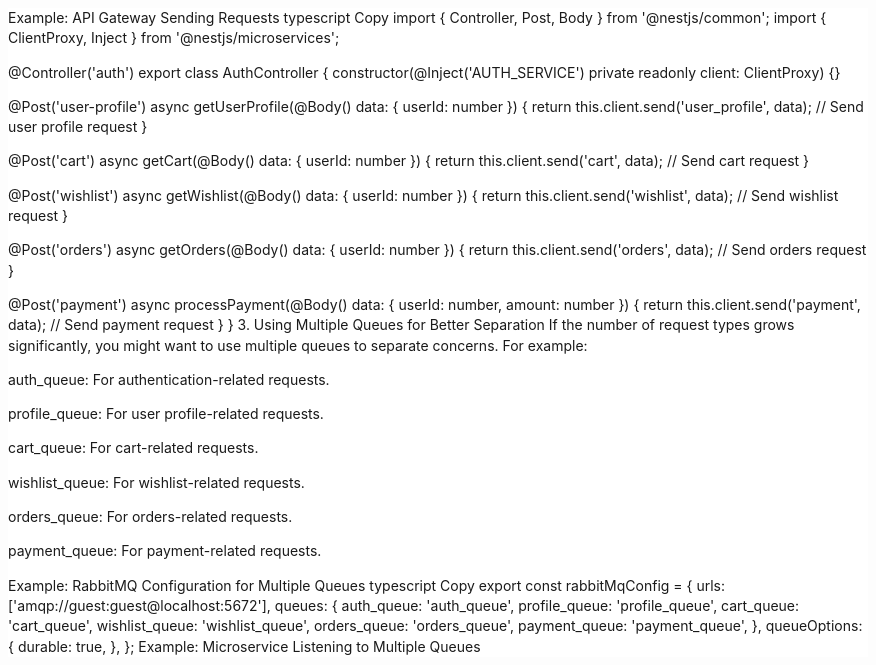 Example: API Gateway Sending Requests
typescript
Copy
import { Controller, Post, Body } from '@nestjs/common';
import { ClientProxy, Inject } from '@nestjs/microservices';

@Controller('auth')
export class AuthController {
  constructor(@Inject('AUTH_SERVICE') private readonly client: ClientProxy) {}

  @Post('user-profile')
  async getUserProfile(@Body() data: { userId: number }) {
    return this.client.send('user_profile', data); // Send user profile request
  }

  @Post('cart')
  async getCart(@Body() data: { userId: number }) {
    return this.client.send('cart', data); // Send cart request
  }

  @Post('wishlist')
  async getWishlist(@Body() data: { userId: number }) {
    return this.client.send('wishlist', data); // Send wishlist request
  }

  @Post('orders')
  async getOrders(@Body() data: { userId: number }) {
    return this.client.send('orders', data); // Send orders request
  }

  @Post('payment')
  async processPayment(@Body() data: { userId: number, amount: number }) {
    return this.client.send('payment', data); // Send payment request
  }
}
3. Using Multiple Queues for Better Separation
If the number of request types grows significantly, you might want to use multiple queues to separate concerns. For example:

auth_queue: For authentication-related requests.

profile_queue: For user profile-related requests.

cart_queue: For cart-related requests.

wishlist_queue: For wishlist-related requests.

orders_queue: For orders-related requests.

payment_queue: For payment-related requests.

Example: RabbitMQ Configuration for Multiple Queues
typescript
Copy
export const rabbitMqConfig = {
  urls: ['amqp://guest:guest@localhost:5672'],
  queues: {
    auth_queue: 'auth_queue',
    profile_queue: 'profile_queue',
    cart_queue: 'cart_queue',
    wishlist_queue: 'wishlist_queue',
    orders_queue: 'orders_queue',
    payment_queue: 'payment_queue',
  },
  queueOptions: {
    durable: true,
  },
};
Example: Microservice Listening to Multiple Queues